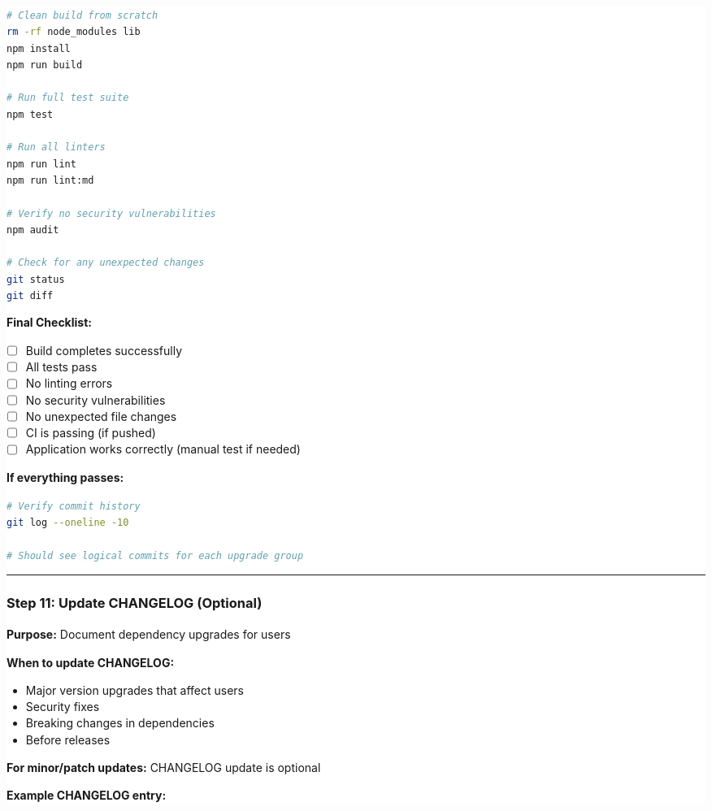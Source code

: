 ```bash
# Clean build from scratch
rm -rf node_modules lib
npm install
npm run build

# Run full test suite
npm test

# Run all linters
npm run lint
npm run lint:md

# Verify no security vulnerabilities
npm audit

# Check for any unexpected changes
git status
git diff
```

**Final Checklist:**

- [ ] Build completes successfully
- [ ] All tests pass
- [ ] No linting errors
- [ ] No security vulnerabilities
- [ ] No unexpected file changes
- [ ] CI is passing (if pushed)
- [ ] Application works correctly (manual test if needed)

**If everything passes:**

```bash
# Verify commit history
git log --oneline -10

# Should see logical commits for each upgrade group
```

---

### Step 11: Update CHANGELOG (Optional)

**Purpose:** Document dependency upgrades for users

**When to update CHANGELOG:**

- Major version upgrades that affect users
- Security fixes
- Breaking changes in dependencies
- Before releases

**For minor/patch updates:** CHANGELOG update is optional

**Example CHANGELOG entry:**
